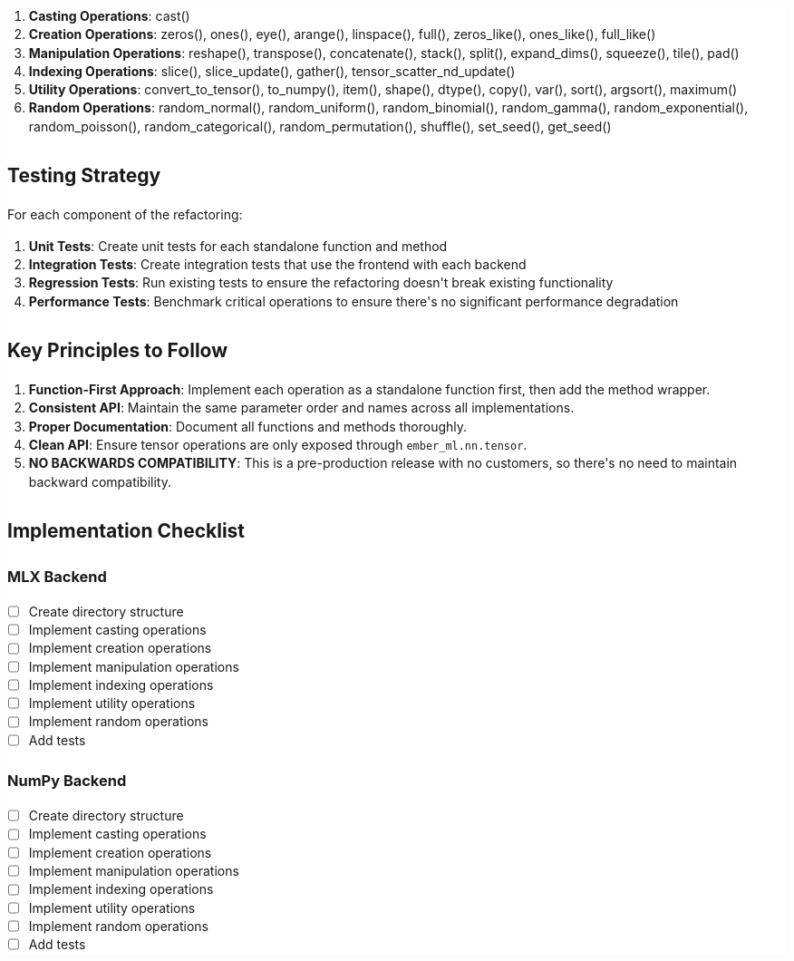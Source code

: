 1. **Casting Operations**: cast()
2. **Creation Operations**: zeros(), ones(), eye(), arange(), linspace(), full(), zeros_like(), ones_like(), full_like()
3. **Manipulation Operations**: reshape(), transpose(), concatenate(), stack(), split(), expand_dims(), squeeze(), tile(), pad()
4. **Indexing Operations**: slice(), slice_update(), gather(), tensor_scatter_nd_update()
5. **Utility Operations**: convert_to_tensor(), to_numpy(), item(), shape(), dtype(), copy(), var(), sort(), argsort(), maximum()
6. **Random Operations**: random_normal(), random_uniform(), random_binomial(), random_gamma(), random_exponential(), random_poisson(), random_categorical(), random_permutation(), shuffle(), set_seed(), get_seed()

## Testing Strategy

For each component of the refactoring:

1. **Unit Tests**: Create unit tests for each standalone function and method
2. **Integration Tests**: Create integration tests that use the frontend with each backend
3. **Regression Tests**: Run existing tests to ensure the refactoring doesn't break existing functionality
4. **Performance Tests**: Benchmark critical operations to ensure there's no significant performance degradation

## Key Principles to Follow

1. **Function-First Approach**: Implement each operation as a standalone function first, then add the method wrapper.
2. **Consistent API**: Maintain the same parameter order and names across all implementations.
3. **Proper Documentation**: Document all functions and methods thoroughly.
4. **Clean API**: Ensure tensor operations are only exposed through `ember_ml.nn.tensor`.
5. **NO BACKWARDS COMPATIBILITY**: This is a pre-production release with no customers, so there's no need to maintain backward compatibility.

## Implementation Checklist

### MLX Backend
- [ ] Create directory structure
- [ ] Implement casting operations
- [ ] Implement creation operations
- [ ] Implement manipulation operations
- [ ] Implement indexing operations
- [ ] Implement utility operations
- [ ] Implement random operations
- [ ] Add tests

### NumPy Backend
- [ ] Create directory structure
- [ ] Implement casting operations
- [ ] Implement creation operations
- [ ] Implement manipulation operations
- [ ] Implement indexing operations
- [ ] Implement utility operations
- [ ] Implement random operations
- [ ] Add tests
